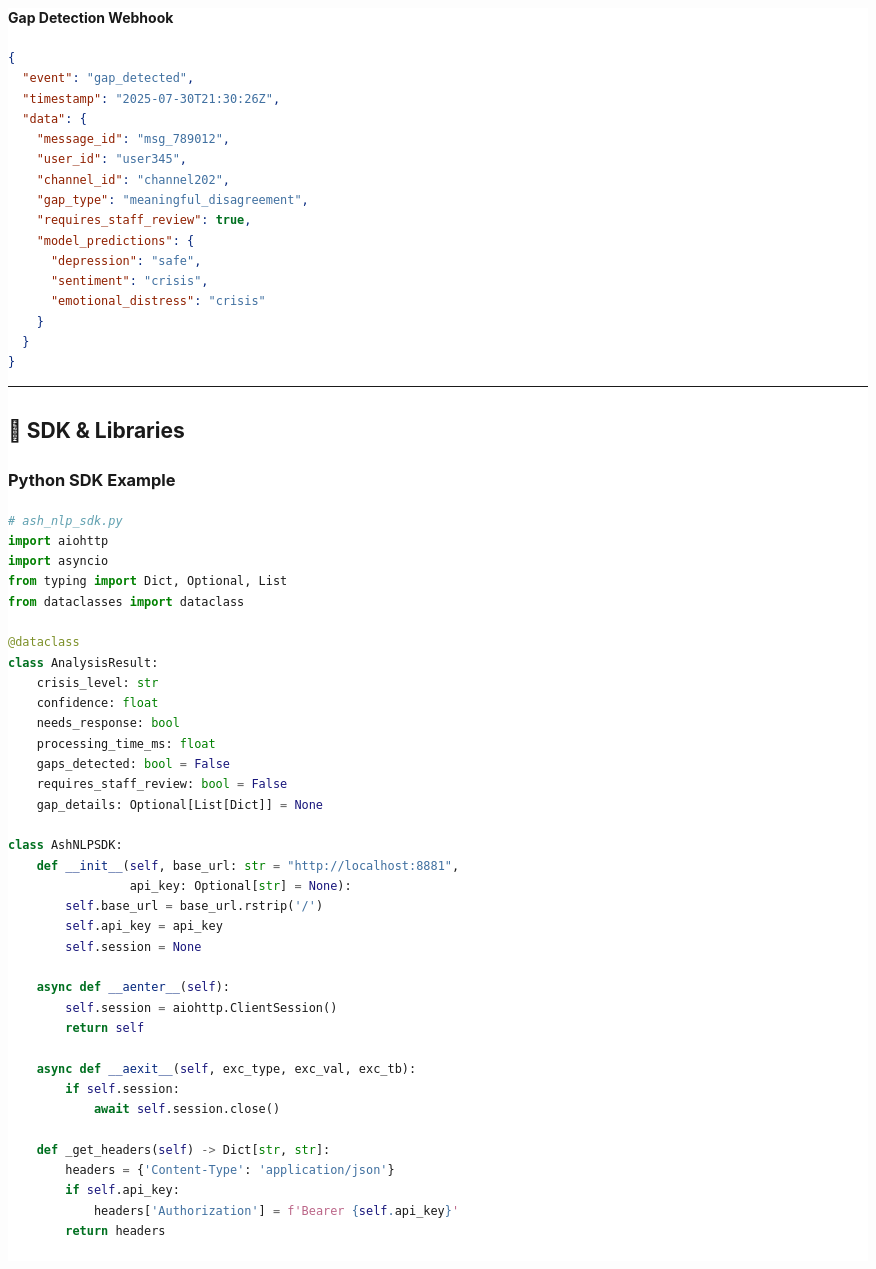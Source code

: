 #### Gap Detection Webhook  
```json
{
  "event": "gap_detected",
  "timestamp": "2025-07-30T21:30:26Z",
  "data": {
    "message_id": "msg_789012",
    "user_id": "user345",
    "channel_id": "channel202",
    "gap_type": "meaningful_disagreement",
    "requires_staff_review": true,
    "model_predictions": {
      "depression": "safe",
      "sentiment": "crisis",
      "emotional_distress": "crisis"
    }
  }
}
```

---

## 🧰 SDK & Libraries

### Python SDK Example

```python
# ash_nlp_sdk.py
import aiohttp
import asyncio
from typing import Dict, Optional, List
from dataclasses import dataclass

@dataclass
class AnalysisResult:
    crisis_level: str
    confidence: float
    needs_response: bool
    processing_time_ms: float
    gaps_detected: bool = False
    requires_staff_review: bool = False
    gap_details: Optional[List[Dict]] = None

class AshNLPSDK:
    def __init__(self, base_url: str = "http://localhost:8881", 
                 api_key: Optional[str] = None):
        self.base_url = base_url.rstrip('/')
        self.api_key = api_key
        self.session = None
    
    async def __aenter__(self):
        self.session = aiohttp.ClientSession()
        return self
    
    async def __aexit__(self, exc_type, exc_val, exc_tb):
        if self.session:
            await self.session.close()
    
    def _get_headers(self) -> Dict[str, str]:
        headers = {'Content-Type': 'application/json'}
        if self.api_key:
            headers['Authorization'] = f'Bearer {self.api_key}'
        return headers
    
```